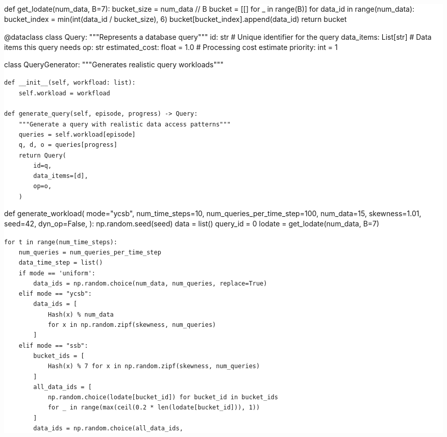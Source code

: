def get_lodate(num_data, B=7):
    bucket_size = num_data // B
    bucket = [[] for _ in range(B)]
    for data_id in range(num_data):
        bucket_index = min(int(data_id / bucket_size), 6)
        bucket[bucket_index].append(data_id)
    return bucket

@dataclass
class Query:
    """Represents a database query"""
    id: str  # Unique identifier for the query
    data_items: List[str]  # Data items this query needs
    op: str
    estimated_cost: float = 1.0  # Processing cost estimate
    priority: int = 1

class QueryGenerator:
    """Generates realistic query workloads"""

    def __init__(self, workfload: list):
        self.workload = workfload

    def generate_query(self, episode, progress) -> Query:
        """Generate a query with realistic data access patterns"""
        queries = self.workload[episode]
        q, d, o = queries[progress]
        return Query(
            id=q,
            data_items=[d],
            op=o,
        )


def generate_workload(
    mode="ycsb",
    num_time_steps=10,
    num_queries_per_time_step=100,
    num_data=15,
    skewness=1.01,
    seed=42,
    dyn_op=False,
):
    np.random.seed(seed)
    data = list()
    query_id = 0
    lodate = get_lodate(num_data, B=7)

    for t in range(num_time_steps):
        num_queries = num_queries_per_time_step
        data_time_step = list()
        if mode == 'uniform':
            data_ids = np.random.choice(num_data, num_queries, replace=True)
        elif mode == "ycsb":
            data_ids = [
                Hash(x) % num_data
                for x in np.random.zipf(skewness, num_queries)
            ]
        elif mode == "ssb":
            bucket_ids = [
                Hash(x) % 7 for x in np.random.zipf(skewness, num_queries)
            ]
            all_data_ids = [
                np.random.choice(lodate[bucket_id]) for bucket_id in bucket_ids
                for _ in range(max(ceil(0.2 * len(lodate[bucket_id])), 1))
            ]
            data_ids = np.random.choice(all_data_ids,